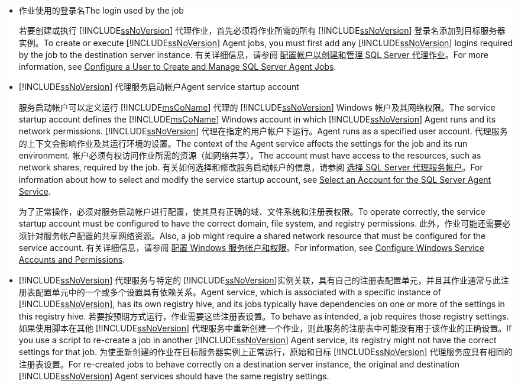 -   <span data-ttu-id="31b19-262">作业使用的登录名</span><span class="sxs-lookup"><span data-stu-id="31b19-262">The login used by the job</span></span>  
  
     <span data-ttu-id="31b19-263">若要创建或执行 [!INCLUDE[ssNoVersion](../../includes/ssnoversion-md.md)] 代理作业，首先必须将作业所需的所有 [!INCLUDE[ssNoVersion](../../includes/ssnoversion-md.md)] 登录名添加到目标服务器实例。</span><span class="sxs-lookup"><span data-stu-id="31b19-263">To create or execute [!INCLUDE[ssNoVersion](../../includes/ssnoversion-md.md)] Agent jobs, you must first add any [!INCLUDE[ssNoVersion](../../includes/ssnoversion-md.md)] logins required by the job to the destination server instance.</span></span> <span data-ttu-id="31b19-264">有关详细信息，请参阅 [配置帐户以创建和管理 SQL Server 代理作业](../../ssms/agent/configure-a-user-to-create-and-manage-sql-server-agent-jobs.md)。</span><span class="sxs-lookup"><span data-stu-id="31b19-264">For more information, see [Configure a User to Create and Manage SQL Server Agent Jobs](../../ssms/agent/configure-a-user-to-create-and-manage-sql-server-agent-jobs.md).</span></span>  
  
-   [!INCLUDE[ssNoVersion](../../includes/ssnoversion-md.md)] <span data-ttu-id="31b19-265">代理服务启动帐户</span><span class="sxs-lookup"><span data-stu-id="31b19-265">Agent service startup account</span></span>  
  
     <span data-ttu-id="31b19-266">服务启动帐户可以定义运行 [!INCLUDE[msCoName](../../includes/msconame-md.md)] 代理的 [!INCLUDE[ssNoVersion](../../includes/ssnoversion-md.md)] Windows 帐户及其网络权限。</span><span class="sxs-lookup"><span data-stu-id="31b19-266">The service startup account defines the [!INCLUDE[msCoName](../../includes/msconame-md.md)] Windows account in which [!INCLUDE[ssNoVersion](../../includes/ssnoversion-md.md)] Agent runs and its network permissions.</span></span> [!INCLUDE[ssNoVersion](../../includes/ssnoversion-md.md)] <span data-ttu-id="31b19-267">代理在指定的用户帐户下运行。</span><span class="sxs-lookup"><span data-stu-id="31b19-267">Agent runs as a specified user account.</span></span> <span data-ttu-id="31b19-268">代理服务的上下文会影响作业及其运行环境的设置。</span><span class="sxs-lookup"><span data-stu-id="31b19-268">The context of the Agent service affects the settings for the job and its run environment.</span></span> <span data-ttu-id="31b19-269">帐户必须有权访问作业所需的资源（如网络共享）。</span><span class="sxs-lookup"><span data-stu-id="31b19-269">The account must have access to the resources, such as network shares, required by the job.</span></span> <span data-ttu-id="31b19-270">有关如何选择和修改服务启动帐户的信息，请参阅 [选择 SQL Server 代理服务帐户](../../ssms/agent/select-an-account-for-the-sql-server-agent-service.md)。</span><span class="sxs-lookup"><span data-stu-id="31b19-270">For information about how to select and modify the service startup account, see [Select an Account for the SQL Server Agent Service](../../ssms/agent/select-an-account-for-the-sql-server-agent-service.md).</span></span>  
  
     <span data-ttu-id="31b19-271">为了正常操作，必须对服务启动帐户进行配置，使其具有正确的域、文件系统和注册表权限。</span><span class="sxs-lookup"><span data-stu-id="31b19-271">To operate correctly, the service startup account must be configured to have the correct domain, file system, and registry permissions.</span></span> <span data-ttu-id="31b19-272">此外，作业可能还需要必须针对服务帐户配置的共享网络资源。</span><span class="sxs-lookup"><span data-stu-id="31b19-272">Also, a job might require a shared network resource that must be configured for the service account.</span></span> <span data-ttu-id="31b19-273">有关详细信息，请参阅 [配置 Windows 服务帐户和权限](../../database-engine/configure-windows/configure-windows-service-accounts-and-permissions.md)。</span><span class="sxs-lookup"><span data-stu-id="31b19-273">For information, see [Configure Windows Service Accounts and Permissions](../../database-engine/configure-windows/configure-windows-service-accounts-and-permissions.md).</span></span>  
  
-   [!INCLUDE[ssNoVersion](../../includes/ssnoversion-md.md)] <span data-ttu-id="31b19-274">代理服务与特定的 [!INCLUDE[ssNoVersion](../../includes/ssnoversion-md.md)]实例关联，具有自己的注册表配置单元，并且其作业通常与此注册表配置单元中的一个或多个设置具有依赖关系。</span><span class="sxs-lookup"><span data-stu-id="31b19-274">Agent service, which is associated with a specific instance of [!INCLUDE[ssNoVersion](../../includes/ssnoversion-md.md)], has its own registry hive, and its jobs typically have dependencies on one or more of the settings in this registry hive.</span></span> <span data-ttu-id="31b19-275">若要按预期方式运行，作业需要这些注册表设置。</span><span class="sxs-lookup"><span data-stu-id="31b19-275">To behave as intended, a job requires those registry settings.</span></span> <span data-ttu-id="31b19-276">如果使用脚本在其他 [!INCLUDE[ssNoVersion](../../includes/ssnoversion-md.md)] 代理服务中重新创建一个作业，则此服务的注册表中可能没有用于该作业的正确设置。</span><span class="sxs-lookup"><span data-stu-id="31b19-276">If you use a script to re-create a job in another [!INCLUDE[ssNoVersion](../../includes/ssnoversion-md.md)] Agent service, its registry might not have the correct settings for that job.</span></span> <span data-ttu-id="31b19-277">为使重新创建的作业在目标服务器实例上正常运行，原始和目标 [!INCLUDE[ssNoVersion](../../includes/ssnoversion-md.md)] 代理服务应具有相同的注册表设置。</span><span class="sxs-lookup"><span data-stu-id="31b19-277">For re-created jobs to behave correctly on a destination server instance, the original and destination [!INCLUDE[ssNoVersion](../../includes/ssnoversion-md.md)] Agent services should have the same registry settings.</span></span>  
  